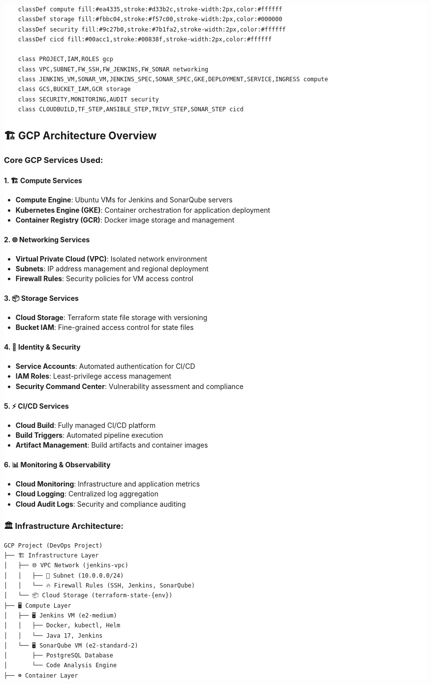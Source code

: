 ```mermaid
    classDef compute fill:#ea4335,stroke:#d33b2c,stroke-width:2px,color:#ffffff
    classDef storage fill:#fbbc04,stroke:#f57c00,stroke-width:2px,color:#000000
    classDef security fill:#9c27b0,stroke:#7b1fa2,stroke-width:2px,color:#ffffff
    classDef cicd fill:#00acc1,stroke:#00838f,stroke-width:2px,color:#ffffff

    class PROJECT,IAM,ROLES gcp
    class VPC,SUBNET,FW_SSH,FW_JENKINS,FW_SONAR networking
    class JENKINS_VM,SONAR_VM,JENKINS_SPEC,SONAR_SPEC,GKE,DEPLOYMENT,SERVICE,INGRESS compute
    class GCS,BUCKET_IAM,GCR storage
    class SECURITY,MONITORING,AUDIT security
    class CLOUDBUILD,TF_STEP,ANSIBLE_STEP,TRIVY_STEP,SONAR_STEP cicd
```

## 🏗️ **GCP Architecture Overview**

### **Core GCP Services Used:**

#### 1. **🏗️ Compute Services**
- **Compute Engine**: Ubuntu VMs for Jenkins and SonarQube servers
- **Kubernetes Engine (GKE)**: Container orchestration for application deployment
- **Container Registry (GCR)**: Docker image storage and management

#### 2. **🌐 Networking Services**
- **Virtual Private Cloud (VPC)**: Isolated network environment
- **Subnets**: IP address management and regional deployment
- **Firewall Rules**: Security policies for VM access control

#### 3. **📦 Storage Services**
- **Cloud Storage**: Terraform state file storage with versioning
- **Bucket IAM**: Fine-grained access control for state files

#### 4. **🔐 Identity & Security**
- **Service Accounts**: Automated authentication for CI/CD
- **IAM Roles**: Least-privilege access management
- **Security Command Center**: Vulnerability assessment and compliance

#### 5. **⚡ CI/CD Services**
- **Cloud Build**: Fully managed CI/CD platform
- **Build Triggers**: Automated pipeline execution
- **Artifact Management**: Build artifacts and container images

#### 6. **📊 Monitoring & Observability**
- **Cloud Monitoring**: Infrastructure and application metrics
- **Cloud Logging**: Centralized log aggregation
- **Cloud Audit Logs**: Security and compliance auditing

### **🏛️ Infrastructure Architecture:**

```
GCP Project (DevOps Project)
├── 🏗️ Infrastructure Layer
│   ├── 🌐 VPC Network (jenkins-vpc)
│   │   ├── 📡 Subnet (10.0.0.0/24)
│   │   └── 🔥 Firewall Rules (SSH, Jenkins, SonarQube)
│   └── 📦 Cloud Storage (terraform-state-{env})
├── 🖥️ Compute Layer
│   ├── 🖥️ Jenkins VM (e2-medium)
│   │   ├── Docker, kubectl, Helm
│   │   └── Java 17, Jenkins
│   └── 🖥️ SonarQube VM (e2-standard-2)
│       ├── PostgreSQL Database
│       └── Code Analysis Engine
├── ☸️ Container Layer
```